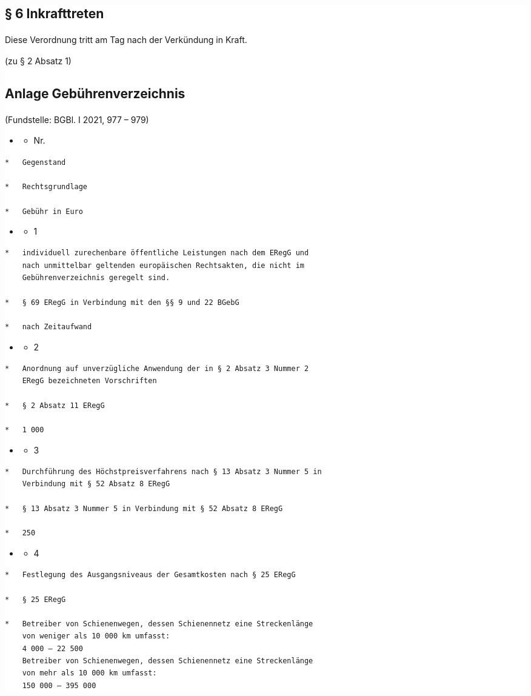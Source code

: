 
## § 6 Inkrafttreten

Diese Verordnung tritt am Tag nach der Verkündung in Kraft.

(zu § 2 Absatz 1)

## Anlage Gebührenverzeichnis

(Fundstelle: BGBl. I 2021, 977 – 979)



*    *   Nr.

    *   Gegenstand

    *   Rechtsgrundlage

    *   Gebühr in Euro


*    *   1

    *   individuell zurechenbare öffentliche Leistungen nach dem ERegG und
        nach unmittelbar geltenden europäischen Rechtsakten, die nicht im
        Gebührenverzeichnis geregelt sind.

    *   § 69 ERegG in Verbindung mit den §§ 9 und 22 BGebG

    *   nach Zeitaufwand


*    *   2

    *   Anordnung auf unverzügliche Anwendung der in § 2 Absatz 3 Nummer 2
        ERegG bezeichneten Vorschriften

    *   § 2 Absatz 11 ERegG

    *   1 000


*    *   3

    *   Durchführung des Höchstpreisverfahrens nach § 13 Absatz 3 Nummer 5 in
        Verbindung mit § 52 Absatz 8 ERegG

    *   § 13 Absatz 3 Nummer 5 in Verbindung mit § 52 Absatz 8 ERegG

    *   250


*    *   4

    *   Festlegung des Ausgangsniveaus der Gesamtkosten nach § 25 ERegG

    *   § 25 ERegG

    *   Betreiber von Schienenwegen, dessen Schienennetz eine Streckenlänge
        von weniger als 10 000 km umfasst:
        4 000 – 22 500
        Betreiber von Schienenwegen, dessen Schienennetz eine Streckenlänge
        von mehr als 10 000 km umfasst:
        150 000 – 395 000
